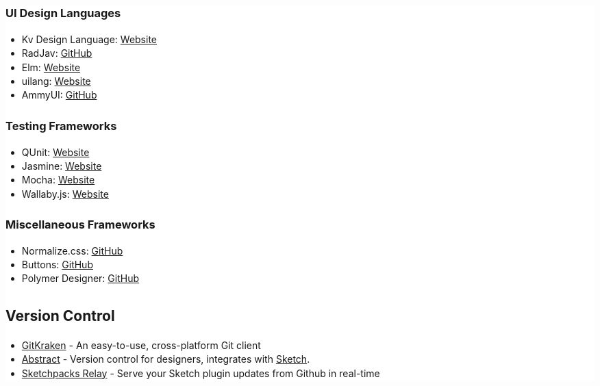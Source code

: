 ### UI Design Languages
* Kv Design Language: [Website](https://kivy.org/doc/stable/guide/lang.html)
* RadJav: [GitHub](https://github.com/FogChainInc/RadJav)
* Elm: [Website](http://elm-lang.org/)
* uilang: [Website](http://uilang.com/)
* AmmyUI: [GitHub](https://github.com/AmmyUI/AmmyUI)

### Testing Frameworks
* QUnit: [Website](https://qunitjs.com/)
* Jasmine: [Website](http://jasmine.github.io/)
* Mocha: [Website](https://mochajs.org/)
* Wallaby.js: [Website](https://wallabyjs.com/)

### Miscellaneous Frameworks
* Normalize.css: [GitHub](https://github.com/necolas/normalize.css)
* Buttons: [GitHub](https://github.com/alexwolfe/Buttons)
* Polymer Designer: [GitHub](https://github.com/Polymer/designer)

## Version Control
* [GitKraken](https://www.gitkraken.com) - An easy-to-use, cross-platform Git client
* [Abstract](https://www.abstractapp.com/) - Version control for designers, integrates with [Sketch](https://www.sketchapp.com/).
* [Sketchpacks Relay](https://github.com/integration/sketchpacks-relay) - Serve your Sketch plugin updates from Github in real-time
